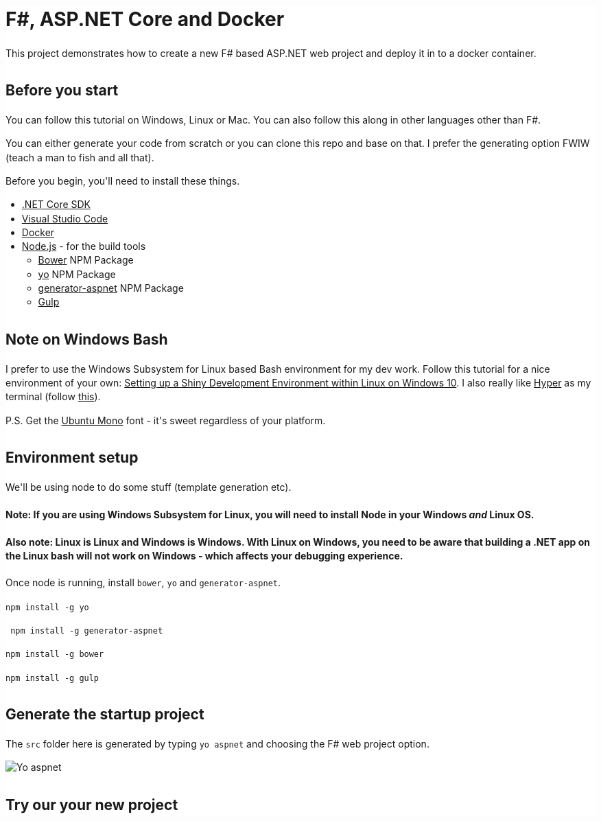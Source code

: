 # F#, ASP.NET Core and Docker
This project demonstrates how to create a new F# based ASP.NET web project and deploy it in to a docker container. 

## Before you start

You can follow this tutorial on Windows, Linux or Mac. You can also follow this along in other languages other than F#. 

You can either generate your code from scratch or you can clone this repo and base on that. I prefer the generating option FWIW (teach a man to fish and all that). 

Before you begin, you'll need to install these things. 

- [.NET Core SDK](https://www.microsoft.com/net/download/core)
- [Visual Studio Code](https://code.visualstudio.com/Download)
- [Docker](https://docs.docker.com/engine/installation/)
- [Node.js](https://nodejs.org/en/) - for the build tools 
    - [Bower](https://www.npmjs.com/package/bower) NPM Package
    - [yo](https://www.npmjs.com/package/yo) NPM Package
    - [generator-aspnet](https://www.npmjs.com/package/generator-aspnet) NPM Package
    - [Gulp](https://www.npmjs.com/package/gulp)
    

## Note on Windows Bash   
I prefer to use the Windows Subsystem for Linux based Bash environment for my dev work. Follow this tutorial for a nice environment of your own: [Setting up a Shiny Development Environment within Linux on Windows 10](https://www.hanselman.com/blog/SettingUpAShinyDevelopmentEnvironmentWithinLinuxOnWindows10.aspx). I also really like [Hyper](https://hyper.is/) as my terminal (follow [this](http://daverupert.com/2017/03/my-bash-on-windows-developer-environment/)).

P.S. Get the [Ubuntu Mono](http://font.ubuntu.com/) font - it's sweet regardless of your platform. 

## Environment setup

We'll be using node to do some stuff (template generation etc). 

#### Note: If you are using Windows Subsystem for Linux, you will need to install Node in your Windows *and* Linux OS. 

#### Also note: Linux is Linux and Windows is Windows. With Linux on Windows, you need to be aware that building a .NET app on the Linux bash will not work on Windows - which affects your debugging experience. 

Once node is running, install ```bower```, ```yo``` and ```generator-aspnet```.

``` npm install -g yo ```

``` npm install -g generator-aspnet```

```npm install -g bower```

```npm install -g gulp```

## Generate the startup project 

The ```src``` folder here is generated by typing ```yo aspnet``` and choosing the F# web project option.  

![Yo aspnet](https://cloud.githubusercontent.com/assets/5225782/25320575/b45462f6-28eb-11e7-94c1-996df56a6a16.gif)

## Try our your new project

```